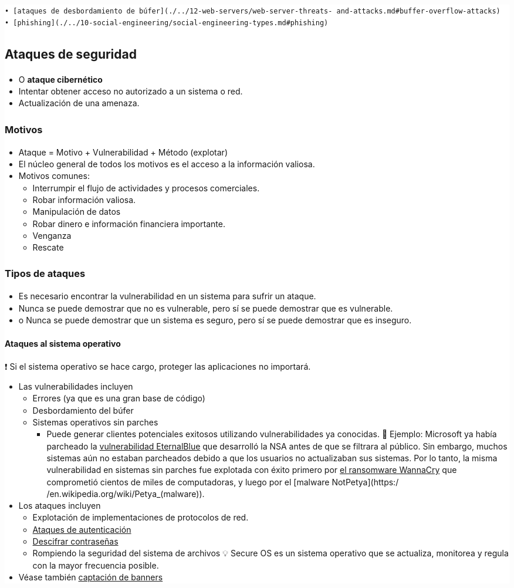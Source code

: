 	• [ataques de desbordamiento de búfer](./../12-web-servers/web-server-threats- and-attacks.md#buffer-overflow-attacks) 
	• [phishing](./../10-social-engineering/social-engineering-types.md#phishing)

## Ataques de seguridad

- O **ataque cibernético**
- Intentar obtener acceso no autorizado a un sistema o red.
- Actualización de una amenaza.

### Motivos

- Ataque = Motivo + Vulnerabilidad + Método (explotar)
- El núcleo general de todos los motivos es el acceso a la información valiosa.
- Motivos comunes:
	 - Interrumpir el flujo de actividades y procesos comerciales.
	 - Robar información valiosa.
	 - Manipulación de datos
	 - Robar dinero e información financiera importante.
	 - Venganza
	 - Rescate

### Tipos de ataques

- Es necesario encontrar la vulnerabilidad en un sistema para sufrir un ataque.
- Nunca se puede demostrar que no es vulnerable, pero sí se puede demostrar que es vulnerable.
 - o Nunca se puede demostrar que un sistema es seguro, pero sí se puede demostrar que es inseguro.

#### Ataques al sistema operativo

❗ Si el sistema operativo se hace cargo, proteger las aplicaciones no importará.
- Las vulnerabilidades incluyen
	 - Errores (ya que es una gran base de código)
	 - Desbordamiento del búfer
	 - Sistemas operativos sin parches
		 - Puede generar clientes potenciales exitosos utilizando vulnerabilidades ya conocidas.
		 🤗 Ejemplo: Microsoft ya había parcheado la [vulnerabilidad EternalBlue](https://en.wikipedia.org/wiki/EternalBlue) que desarrolló la NSA antes de que se filtrara al público. Sin embargo, muchos sistemas aún no estaban parcheados debido a que los usuarios no actualizaban sus sistemas. Por lo tanto, la misma vulnerabilidad en sistemas sin parches fue explotada con éxito primero por [el ransomware WannaCry](https://en.wikipedia.org/wiki/WannaCry_ransomware) que comprometió cientos de miles de computadoras, y luego por el [malware NotPetya](https:/ /en.wikipedia.org/wiki/Petya_(malware)).
- Los ataques incluyen
	 - Explotación de implementaciones de protocolos de red.
	 - [Ataques de autenticación](./../13-web-applications/hacking-web-applications.md#authentication-attacks)
	 - [Descifrar contraseñas](./../06-system-hacking/cracking-passwords-overview.md)
	 - Rompiendo la seguridad del sistema de archivos
  💡 Secure OS es un sistema operativo que se actualiza, monitorea y regula con la mayor frecuencia posible.
- Véase también [captación de banners](./../03-scanning-networks/banner-grabbing.md)
